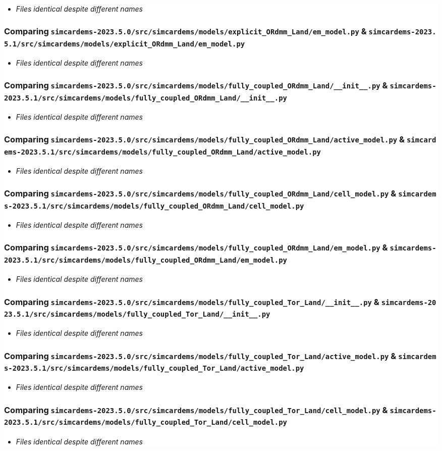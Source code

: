  * *Files identical despite different names*

### Comparing `simcardems-2023.5.0/src/simcardems/models/explicit_ORdmm_Land/em_model.py` & `simcardems-2023.5.1/src/simcardems/models/explicit_ORdmm_Land/em_model.py`

 * *Files identical despite different names*

### Comparing `simcardems-2023.5.0/src/simcardems/models/fully_coupled_ORdmm_Land/__init__.py` & `simcardems-2023.5.1/src/simcardems/models/fully_coupled_ORdmm_Land/__init__.py`

 * *Files identical despite different names*

### Comparing `simcardems-2023.5.0/src/simcardems/models/fully_coupled_ORdmm_Land/active_model.py` & `simcardems-2023.5.1/src/simcardems/models/fully_coupled_ORdmm_Land/active_model.py`

 * *Files identical despite different names*

### Comparing `simcardems-2023.5.0/src/simcardems/models/fully_coupled_ORdmm_Land/cell_model.py` & `simcardems-2023.5.1/src/simcardems/models/fully_coupled_ORdmm_Land/cell_model.py`

 * *Files identical despite different names*

### Comparing `simcardems-2023.5.0/src/simcardems/models/fully_coupled_ORdmm_Land/em_model.py` & `simcardems-2023.5.1/src/simcardems/models/fully_coupled_ORdmm_Land/em_model.py`

 * *Files identical despite different names*

### Comparing `simcardems-2023.5.0/src/simcardems/models/fully_coupled_Tor_Land/__init__.py` & `simcardems-2023.5.1/src/simcardems/models/fully_coupled_Tor_Land/__init__.py`

 * *Files identical despite different names*

### Comparing `simcardems-2023.5.0/src/simcardems/models/fully_coupled_Tor_Land/active_model.py` & `simcardems-2023.5.1/src/simcardems/models/fully_coupled_Tor_Land/active_model.py`

 * *Files identical despite different names*

### Comparing `simcardems-2023.5.0/src/simcardems/models/fully_coupled_Tor_Land/cell_model.py` & `simcardems-2023.5.1/src/simcardems/models/fully_coupled_Tor_Land/cell_model.py`

 * *Files identical despite different names*
